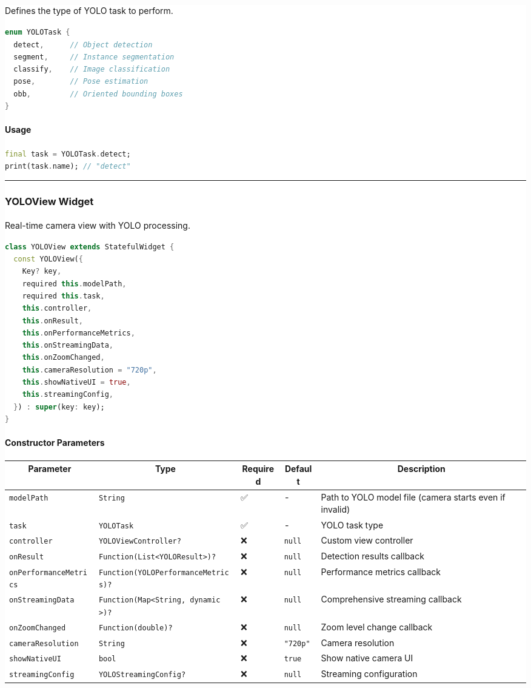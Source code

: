 Defines the type of YOLO task to perform.

```dart
enum YOLOTask {
  detect,      // Object detection
  segment,     // Instance segmentation
  classify,    // Image classification
  pose,        // Pose estimation
  obb,         // Oriented bounding boxes
}
```

#### Usage

```dart
final task = YOLOTask.detect;
print(task.name); // "detect"
```

---

### YOLOView Widget

Real-time camera view with YOLO processing.

```dart
class YOLOView extends StatefulWidget {
  const YOLOView({
    Key? key,
    required this.modelPath,
    required this.task,
    this.controller,
    this.onResult,
    this.onPerformanceMetrics,
    this.onStreamingData,
    this.onZoomChanged,
    this.cameraResolution = "720p",
    this.showNativeUI = true,
    this.streamingConfig,
  }) : super(key: key);
}
```

#### Constructor Parameters

| Parameter              | Type                                | Required | Default  | Description                      |
| ---------------------- | ----------------------------------- | -------- | -------- | -------------------------------- |
| `modelPath`            | `String`                            | ✅       | -        | Path to YOLO model file (camera starts even if invalid) |
| `task`                 | `YOLOTask`                          | ✅       | -        | YOLO task type                   |
| `controller`           | `YOLOViewController?`               | ❌       | `null`   | Custom view controller           |
| `onResult`             | `Function(List<YOLOResult>)?`       | ❌       | `null`   | Detection results callback       |
| `onPerformanceMetrics` | `Function(YOLOPerformanceMetrics)?` | ❌       | `null`   | Performance metrics callback     |
| `onStreamingData`      | `Function(Map<String, dynamic>)?`   | ❌       | `null`   | Comprehensive streaming callback |
| `onZoomChanged`        | `Function(double)?`                 | ❌       | `null`   | Zoom level change callback       |
| `cameraResolution`     | `String`                            | ❌       | `"720p"` | Camera resolution                |
| `showNativeUI`         | `bool`                              | ❌       | `true`   | Show native camera UI            |
| `streamingConfig`      | `YOLOStreamingConfig?`              | ❌       | `null`   | Streaming configuration          |
